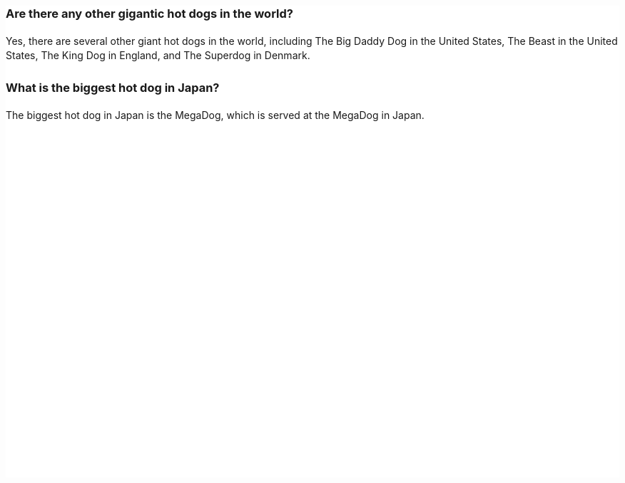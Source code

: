 <h3>Are there any other gigantic hot dogs in the world?</h3>
<p>Yes, there are several other giant hot dogs in the world, including The Big Daddy Dog in the United States, The Beast in the United States, The King Dog in England, and The Superdog in Denmark.</p>

<h3>What is the biggest hot dog in Japan?</h3>
<p>The biggest hot dog in Japan is the MegaDog, which is served at the MegaDog in Japan.</p>

<div style="position: relative; padding-bottom: 56.25%; overflow: hidden"><iframe src="https://www.youtube.com/embed/nIeg3SBPNMI" frameborder="0" allow="accelerometer; autoplay; clipboard-write; encrypted-media; gyroscope; picture-in-picture; web-share" allowfullscreen style="position: absolute; top: 0; left: 0; width: 100%; height: 100%;"></iframe>
</div>